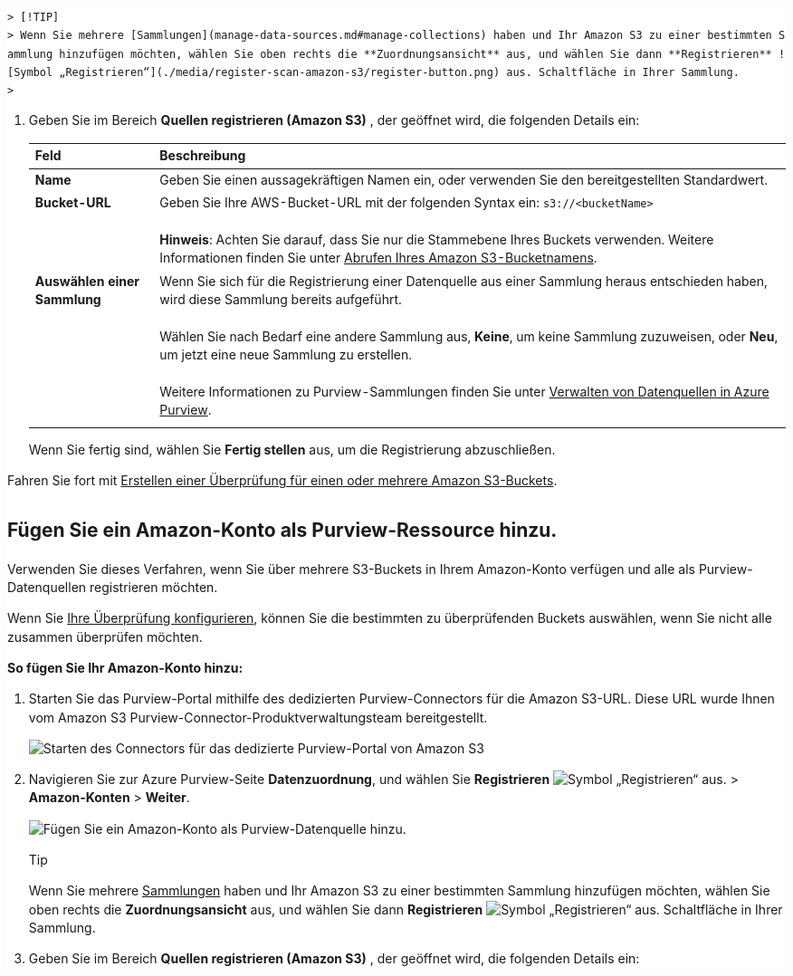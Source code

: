     > [!TIP]
    > Wenn Sie mehrere [Sammlungen](manage-data-sources.md#manage-collections) haben und Ihr Amazon S3 zu einer bestimmten Sammlung hinzufügen möchten, wählen Sie oben rechts die **Zuordnungsansicht** aus, und wählen Sie dann **Registrieren** ![Symbol „Registrieren“](./media/register-scan-amazon-s3/register-button.png) aus. Schaltfläche in Ihrer Sammlung.
    >

1. Geben Sie im Bereich **Quellen registrieren (Amazon S3)** , der geöffnet wird, die folgenden Details ein:

    |Feld  |Beschreibung  |
    |---------|---------|
    |**Name**     |Geben Sie einen aussagekräftigen Namen ein, oder verwenden Sie den bereitgestellten Standardwert.         |
    |**Bucket-URL**     | Geben Sie Ihre AWS-Bucket-URL mit der folgenden Syntax ein: `s3://<bucketName>`     <br><br>**Hinweis**: Achten Sie darauf, dass Sie nur die Stammebene Ihres Buckets verwenden. Weitere Informationen finden Sie unter [Abrufen Ihres Amazon S3-Bucketnamens](#retrieve-your-amazon-s3-bucket-name). |
    |**Auswählen einer Sammlung** |Wenn Sie sich für die Registrierung einer Datenquelle aus einer Sammlung heraus entschieden haben, wird diese Sammlung bereits aufgeführt. <br><br>Wählen Sie nach Bedarf eine andere Sammlung aus, **Keine**, um keine Sammlung zuzuweisen, oder **Neu**, um jetzt eine neue Sammlung zu erstellen. <br><br>Weitere Informationen zu Purview-Sammlungen finden Sie unter [Verwalten von Datenquellen in Azure Purview](manage-data-sources.md#manage-collections).|
    | | |

    Wenn Sie fertig sind, wählen Sie **Fertig stellen** aus, um die Registrierung abzuschließen.

Fahren Sie fort mit [Erstellen einer Überprüfung für einen oder mehrere Amazon S3-Buckets](#create-a-scan-for-one-or-more-amazon-s3-buckets).

## <a name="add-an-amazon-account-as-a-purview-resource"></a>Fügen Sie ein Amazon-Konto als Purview-Ressource hinzu.

Verwenden Sie dieses Verfahren, wenn Sie über mehrere S3-Buckets in Ihrem Amazon-Konto verfügen und alle als Purview-Datenquellen registrieren möchten.

Wenn Sie [Ihre Überprüfung konfigurieren](#create-a-scan-for-one-or-more-amazon-s3-buckets), können Sie die bestimmten zu überprüfenden Buckets auswählen, wenn Sie nicht alle zusammen überprüfen möchten.

**So fügen Sie Ihr Amazon-Konto hinzu:**
1. Starten Sie das Purview-Portal mithilfe des dedizierten Purview-Connectors für die Amazon S3-URL. Diese URL wurde Ihnen vom Amazon S3 Purview-Connector-Produktverwaltungsteam bereitgestellt.

    ![Starten des Connectors für das dedizierte Purview-Portal von Amazon S3](./media/register-scan-amazon-s3/purview-portal-amazon-s3.png)

1. Navigieren Sie zur Azure Purview-Seite **Datenzuordnung**, und wählen Sie **Registrieren** ![Symbol „Registrieren“](./media/register-scan-amazon-s3/register-button.png) aus. > **Amazon-Konten** > **Weiter**.

    ![Fügen Sie ein Amazon-Konto als Purview-Datenquelle hinzu.](./media/register-scan-amazon-s3/add-s3-account-to-purview.png)

    > [!TIP]
    > Wenn Sie mehrere [Sammlungen](manage-data-sources.md#manage-collections) haben und Ihr Amazon S3 zu einer bestimmten Sammlung hinzufügen möchten, wählen Sie oben rechts die **Zuordnungsansicht** aus, und wählen Sie dann **Registrieren** ![Symbol „Registrieren“](./media/register-scan-amazon-s3/register-button.png) aus. Schaltfläche in Ihrer Sammlung.
    >

1. Geben Sie im Bereich **Quellen registrieren (Amazon S3)** , der geöffnet wird, die folgenden Details ein:
